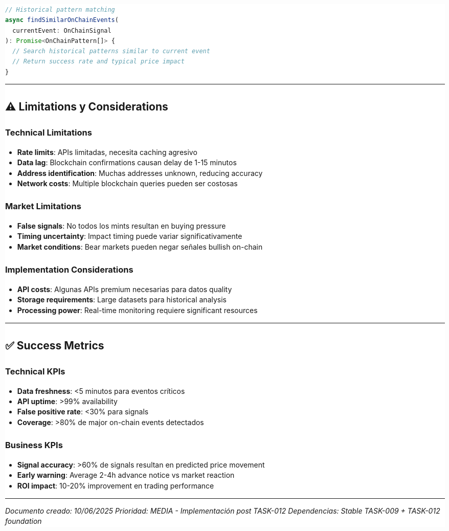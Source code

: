 ```typescript
// Historical pattern matching
async findSimilarOnChainEvents(
  currentEvent: OnChainSignal
): Promise<OnChainPattern[]> {
  // Search historical patterns similar to current event
  // Return success rate and typical price impact
}
```

---

## ⚠️ Limitations y Considerations

### **Technical Limitations**
- **Rate limits**: APIs limitadas, necesita caching agresivo
- **Data lag**: Blockchain confirmations causan delay de 1-15 minutos
- **Address identification**: Muchas addresses unknown, reducing accuracy
- **Network costs**: Multiple blockchain queries pueden ser costosas

### **Market Limitations**
- **False signals**: No todos los mints resultan en buying pressure
- **Timing uncertainty**: Impact timing puede variar significativamente
- **Market conditions**: Bear markets pueden negar señales bullish on-chain

### **Implementation Considerations**
- **API costs**: Algunas APIs premium necesarias para datos quality
- **Storage requirements**: Large datasets para historical analysis
- **Processing power**: Real-time monitoring requiere significant resources

---

## ✅ Success Metrics

### **Technical KPIs**
- **Data freshness**: <5 minutos para eventos críticos
- **API uptime**: >99% availability
- **False positive rate**: <30% para signals
- **Coverage**: >80% de major on-chain events detectados

### **Business KPIs**  
- **Signal accuracy**: >60% de signals resultan en predicted price movement
- **Early warning**: Average 2-4h advance notice vs market reaction
- **ROI impact**: 10-20% improvement en trading performance

---

*Documento creado: 10/06/2025*
*Prioridad: MEDIA - Implementación post TASK-012*
*Dependencias: Stable TASK-009 + TASK-012 foundation*